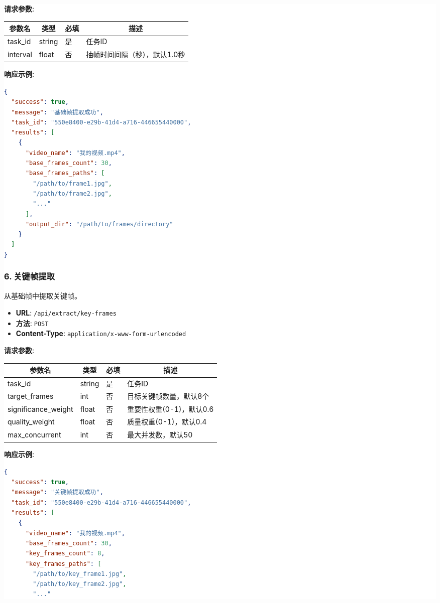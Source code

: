 **请求参数**:

| 参数名 | 类型 | 必填 | 描述 |
|--------|------|------|------|
| task_id | string | 是 | 任务ID |
| interval | float | 否 | 抽帧时间间隔（秒），默认1.0秒 |

**响应示例**:

```json
{
  "success": true,
  "message": "基础帧提取成功",
  "task_id": "550e8400-e29b-41d4-a716-446655440000",
  "results": [
    {
      "video_name": "我的视频.mp4",
      "base_frames_count": 30,
      "base_frames_paths": [
        "/path/to/frame1.jpg",
        "/path/to/frame2.jpg",
        "..."
      ],
      "output_dir": "/path/to/frames/directory"
    }
  ]
}
```

### 6. 关键帧提取

从基础帧中提取关键帧。

- **URL**: `/api/extract/key-frames`
- **方法**: `POST`
- **Content-Type**: `application/x-www-form-urlencoded`

**请求参数**:

| 参数名 | 类型 | 必填 | 描述 |
|--------|------|------|------|
| task_id | string | 是 | 任务ID |
| target_frames | int | 否 | 目标关键帧数量，默认8个 |
| significance_weight | float | 否 | 重要性权重(0-1)，默认0.6 |
| quality_weight | float | 否 | 质量权重(0-1)，默认0.4 |
| max_concurrent | int | 否 | 最大并发数，默认50 |

**响应示例**:

```json
{
  "success": true,
  "message": "关键帧提取成功",
  "task_id": "550e8400-e29b-41d4-a716-446655440000",
  "results": [
    {
      "video_name": "我的视频.mp4",
      "base_frames_count": 30,
      "key_frames_count": 8,
      "key_frames_paths": [
        "/path/to/key_frame1.jpg",
        "/path/to/key_frame2.jpg",
        "..."
```